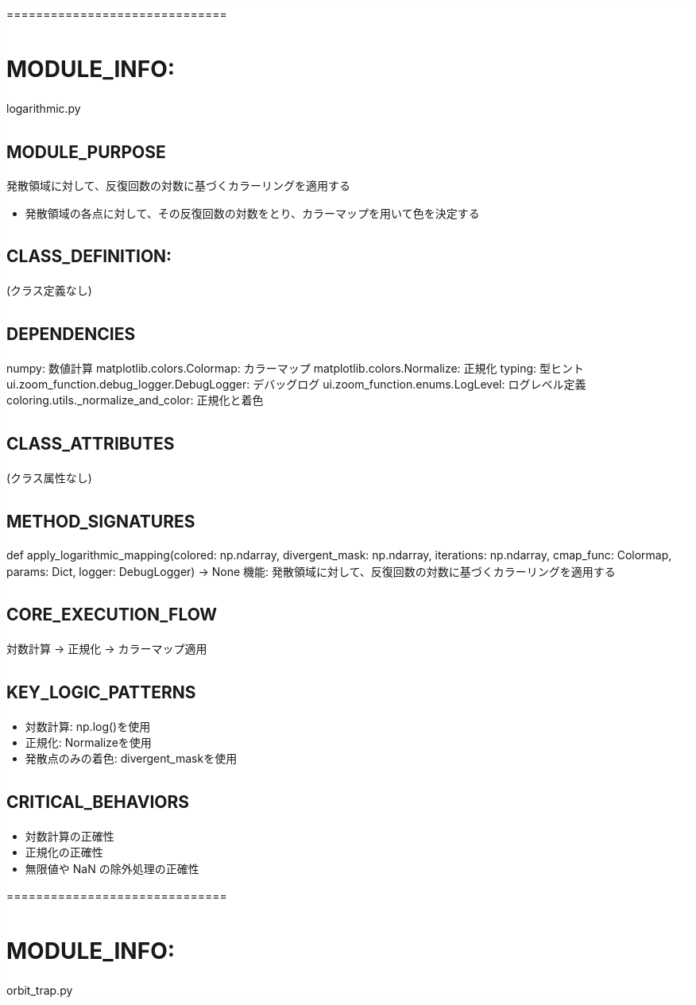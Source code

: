 
==============================
# MODULE_INFO:
logarithmic.py

## MODULE_PURPOSE
発散領域に対して、反復回数の対数に基づくカラーリングを適用する
- 発散領域の各点に対して、その反復回数の対数をとり、カラーマップを用いて色を決定する

## CLASS_DEFINITION:
(クラス定義なし)

## DEPENDENCIES
numpy: 数値計算
matplotlib.colors.Colormap: カラーマップ
matplotlib.colors.Normalize: 正規化
typing: 型ヒント
ui.zoom_function.debug_logger.DebugLogger: デバッグログ
ui.zoom_function.enums.LogLevel: ログレベル定義
coloring.utils._normalize_and_color: 正規化と着色

## CLASS_ATTRIBUTES
(クラス属性なし)

## METHOD_SIGNATURES
def apply_logarithmic_mapping(colored: np.ndarray, divergent_mask: np.ndarray, iterations: np.ndarray, cmap_func: Colormap, params: Dict, logger: DebugLogger) -> None
機能: 発散領域に対して、反復回数の対数に基づくカラーリングを適用する

## CORE_EXECUTION_FLOW
対数計算 → 正規化 → カラーマップ適用

## KEY_LOGIC_PATTERNS
- 対数計算: np.log()を使用
- 正規化: Normalizeを使用
- 発散点のみの着色: divergent_maskを使用

## CRITICAL_BEHAVIORS
- 対数計算の正確性
- 正規化の正確性
- 無限値や NaN の除外処理の正確性


==============================
# MODULE_INFO:
orbit_trap.py
